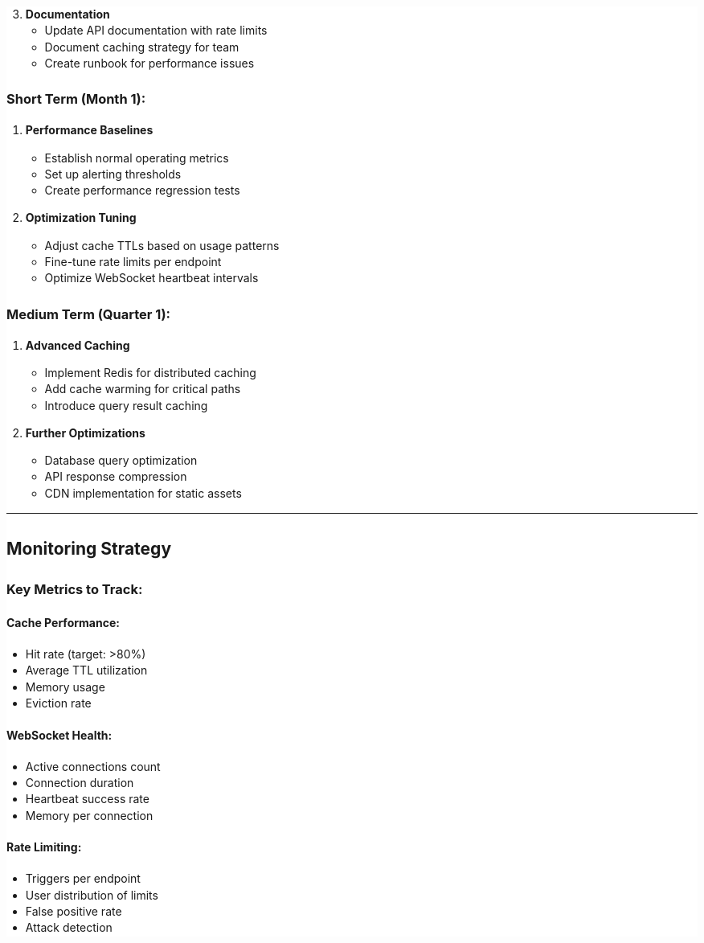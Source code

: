 3. **Documentation**
   - Update API documentation with rate limits
   - Document caching strategy for team
   - Create runbook for performance issues

### Short Term (Month 1):
1. **Performance Baselines**
   - Establish normal operating metrics
   - Set up alerting thresholds
   - Create performance regression tests

2. **Optimization Tuning**
   - Adjust cache TTLs based on usage patterns
   - Fine-tune rate limits per endpoint
   - Optimize WebSocket heartbeat intervals

### Medium Term (Quarter 1):
1. **Advanced Caching**
   - Implement Redis for distributed caching
   - Add cache warming for critical paths
   - Introduce query result caching

2. **Further Optimizations**
   - Database query optimization
   - API response compression
   - CDN implementation for static assets

---

## Monitoring Strategy

### Key Metrics to Track:

#### Cache Performance:
- Hit rate (target: >80%)
- Average TTL utilization
- Memory usage
- Eviction rate

#### WebSocket Health:
- Active connections count
- Connection duration
- Heartbeat success rate
- Memory per connection

#### Rate Limiting:
- Triggers per endpoint
- User distribution of limits
- False positive rate
- Attack detection
